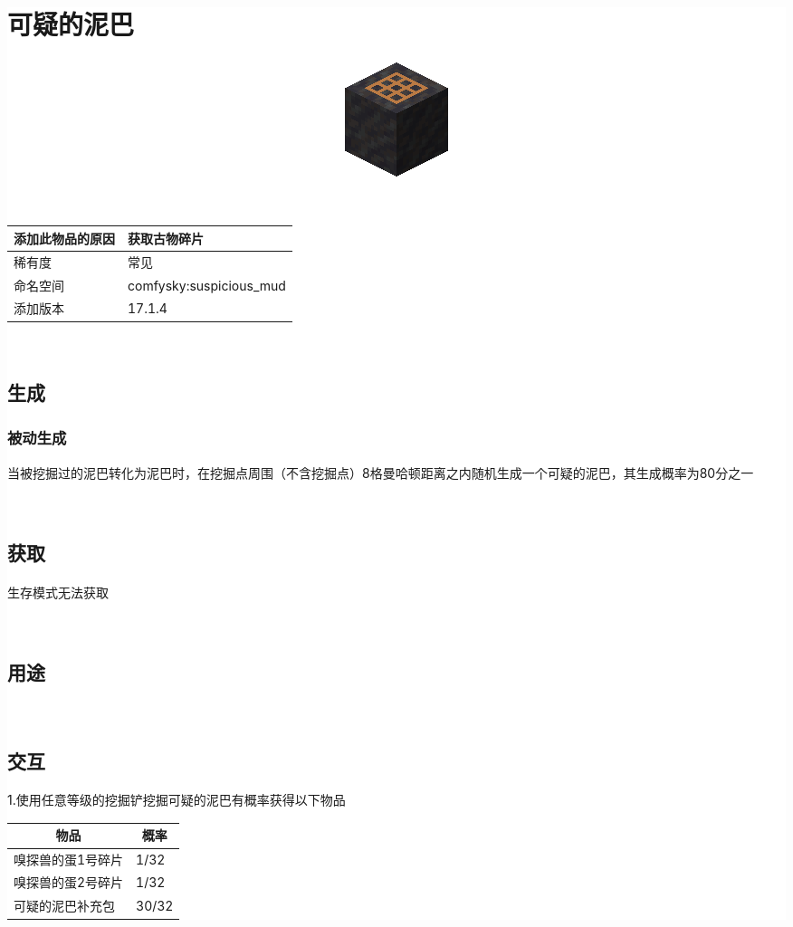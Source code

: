 # 可疑的泥巴

<div align=center><img src=../../../resources/icon/suspicious_mud-128px.png></div>

​     

| 添加此物品的原因 | 获取古物碎片            |
| :--------------- | :---------------------- |
| 稀有度           | 常见                    |
| 命名空间         | comfysky:suspicious_mud |
| 添加版本         | 17.1.4                  |

​     

## 生成

### 被动生成

当被挖掘过的泥巴转化为泥巴时，在挖掘点周围（不含挖掘点）8格曼哈顿距离之内随机生成一个可疑的泥巴，其生成概率为80分之一

​     

## 获取

生存模式无法获取

​     

## 用途

​     

## 交互

1.使用任意等级的挖掘铲挖掘可疑的泥巴有概率获得以下物品

| 物品              | 概率  |
| ----------------- | ----- |
| 嗅探兽的蛋1号碎片 | 1/32  |
| 嗅探兽的蛋2号碎片 | 1/32  |
| 可疑的泥巴补充包  | 30/32 |
